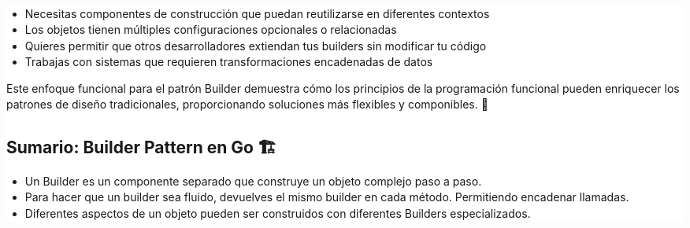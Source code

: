 - Necesitas componentes de construcción que puedan reutilizarse en diferentes contextos
- Los objetos tienen múltiples configuraciones opcionales o relacionadas
- Quieres permitir que otros desarrolladores extiendan tus builders sin modificar tu código
- Trabajas con sistemas que requieren transformaciones encadenadas de datos

Este enfoque funcional para el patrón Builder demuestra cómo los principios de la programación funcional pueden enriquecer los patrones de diseño tradicionales, proporcionando soluciones más flexibles y componibles. 🚀

## Sumario: Builder Pattern en Go 🏗️

- Un Builder es un componente separado que construye un objeto complejo paso a paso.
- Para hacer que un builder sea fluido, devuelves el mismo builder en cada método. Permitiendo encadenar llamadas.
- Diferentes aspectos de un objeto pueden ser construidos con diferentes Builders especializados.
